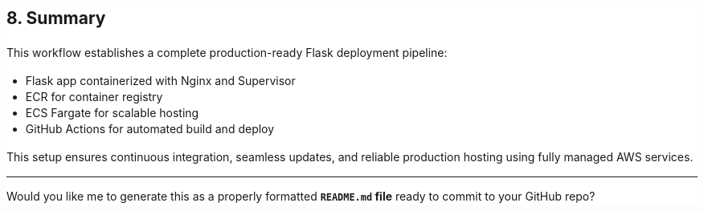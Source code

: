 
## **8. Summary**

This workflow establishes a complete production-ready Flask deployment pipeline:

* Flask app containerized with Nginx and Supervisor
* ECR for container registry
* ECS Fargate for scalable hosting
* GitHub Actions for automated build and deploy

This setup ensures continuous integration, seamless updates, and reliable production hosting using fully managed AWS services.

---

Would you like me to generate this as a properly formatted **`README.md` file** ready to commit to your GitHub repo?
